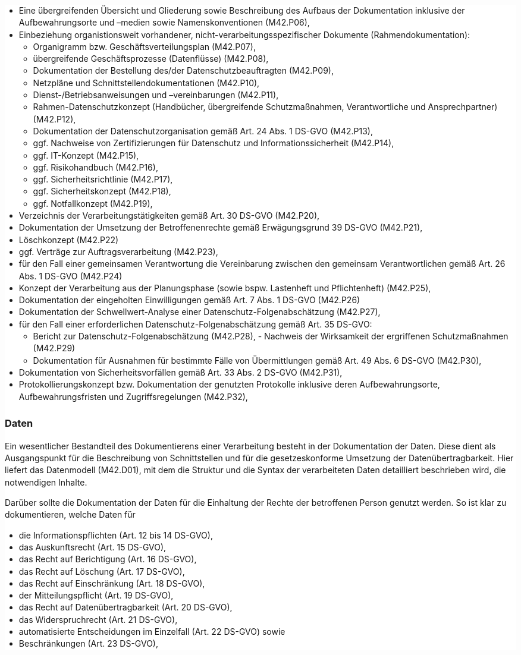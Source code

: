 * Eine übergreifenden Übersicht und Gliederung sowie Beschreibung des Aufbaus der Dokumentation inklusive der Aufbewahrungsorte und –medien sowie Namenskonventionen (M42.P06), 
* Einbeziehung organistionsweit vorhandener, nicht-verarbeitungsspezifischer Dokumente (Rahmendokumentation): 
    - Organigramm bzw. Geschäftsverteilungsplan (M42.P07),
    - übergreifende Geschäftsprozesse (Datenflüsse) (M42.P08),
    - Dokumentation der Bestellung des/der Datenschutzbeauftragten (M42.P09),
    - Netzpläne und Schnittstellendokumentationen (M42.P10),
    - Dienst-/Betriebsanweisungen und –vereinbarungen (M42.P11),
    - Rahmen-Datenschutzkonzept (Handbücher, übergreifende Schutzmaßnahmen, Verantwortliche und Ansprechpartner) (M42.P12),
    - Dokumentation der Datenschutzorganisation gemäß Art. 24 Abs. 1 DS-GVO (M42.P13), 
    - ggf. Nachweise von Zertifizierungen für Datenschutz und Informationssicherheit (M42.P14),
    - ggf. IT-Konzept (M42.P15), 
    - ggf. Risikohandbuch (M42.P16),
    - ggf. Sicherheitsrichtlinie (M42.P17),
    - ggf. Sicherheitskonzept (M42.P18),
    - ggf. Notfallkonzept (M42.P19), 
* Verzeichnis der Verarbeitungstätigkeiten gemäß Art. 30 DS-GVO (M42.P20), 
* Dokumentation der Umsetzung der Betroffenenrechte gemäß Erwägungsgrund 39 DS-GVO (M42.P21), 
* Löschkonzept (M42.P22)
* ggf. Verträge zur Auftragsverarbeitung (M42.P23), 
* für den Fall einer gemeinsamen Verantwortung die Vereinbarung zwischen den gemeinsam Verantwortlichen gemäß Art. 26 Abs. 1 DS-GVO (M42.P24) 
* Konzept der Verarbeitung aus der Planungsphase (sowie bspw. Lastenheft und Pflichtenheft) (M42.P25), 
* Dokumentation der eingeholten Einwilligungen gemäß Art. 7 Abs. 1 DS-GVO (M42.P26)
* Dokumentation der Schwellwert-Analyse einer Datenschutz-Folgenabschätzung (M42.P27), 
* für den Fall einer erforderlichen Datenschutz-Folgenabschätzung gemäß Art. 35 DS-GVO:
    - Bericht zur Datenschutz-Folgenabschätzung (M42.P28), - Nachweis der Wirksamkeit der ergriffenen Schutzmaßnahmen (M42.P29) 
    - Dokumentation für Ausnahmen für bestimmte Fälle von Übermittlungen gemäß Art. 49 Abs. 6 DS-GVO (M42.P30), 
* Dokumentation von Sicherheitsvorfällen gemäß Art. 33 Abs. 2 DS-GVO (M42.P31), 
* Protokollierungskonzept bzw. Dokumentation der genutzten Protokolle inklusive deren Aufbewahrungsorte, Aufbewahrungsfristen und Zugriffsregelungen (M42.P32), 

### Daten 

Ein wesentlicher Bestandteil des Dokumentierens einer Verarbeitung besteht in der Dokumentation der Daten. Diese dient als Ausgangspunkt für die Beschreibung von Schnittstellen und für die gesetzeskonforme Umsetzung der Datenübertragbarkeit. Hier liefert das Datenmodell (M42.D01), mit dem die Struktur und die Syntax der verarbeiteten Daten detailliert beschrieben wird, die notwendigen Inhalte. 

Darüber sollte die Dokumentation der Daten für die Einhaltung der Rechte der betroffenen Person genutzt werden. So ist klar zu dokumentieren, welche Daten für 

* die Informationspflichten (Art. 12 bis 14 DS-GVO), 
* das Auskunftsrecht (Art. 15 DS-GVO), 
* das Recht auf Berichtigung (Art. 16 DS-GVO), 
* das Recht auf Löschung (Art. 17 DS-GVO), 
* das Recht auf Einschränkung (Art. 18 DS-GVO), 
* der Mitteilungspflicht (Art. 19 DS-GVO), 
* das Recht auf Datenübertragbarkeit (Art. 20 DS-GVO), 
* das Widerspruchrecht (Art. 21 DS-GVO), 
* automatisierte Entscheidungen im Einzelfall (Art. 22 DS-GVO) sowie
* Beschränkungen (Art. 23 DS-GVO), 
